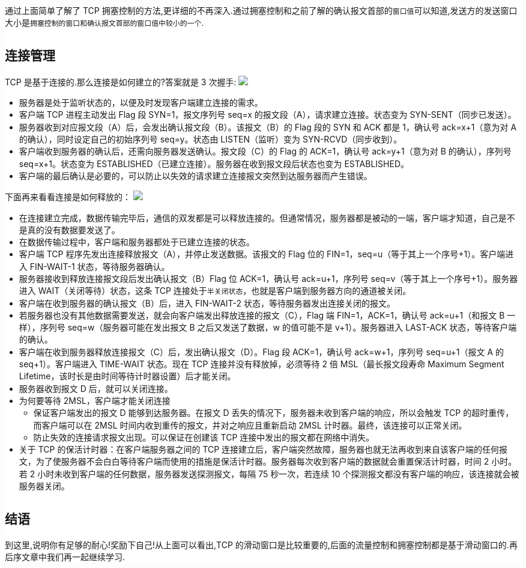 通过上面简单了解了 TCP 拥塞控制的方法,更详细的不再深入.通过拥塞控制和之前了解的确认报文首部的`窗口值`可以知道,发送方的发送窗口大小是`拥塞控制的窗口和确认报文首部的窗口值中较小的一个`.

## 连接管理

TCP 是基于连接的.那么连接是如何建立的?答案就是 3 次握手:
![](http://images-for-blog.oss-cn-beijing.aliyuncs.com/2021/11/29/16381824737119.jpg)

- 服务器是处于监听状态的，以便及时发现客户端建立连接的需求。
- 客户端 TCP 进程主动发出 Flag 段 SYN=1，报文序列号 seq=x 的报文段（A），请求建立连接。状态变为 SYN-SENT（同步已发送）。
- 服务器收到对应报文段（A）后，会发出确认报文段（B）。该报文（B）的 Flag 段的 SYN 和 ACK 都是 1，确认号 ack=x+1（意为对 A 的确认），同时设定自己的初始序列号 seq=y。状态由 LISTEN（监听）变为 SYN-RCVD（同步收到）。
- 客户端收到服务器的确认后，还需向服务器发送确认。报文段（C）的 Flag 的 ACK=1，确认号 ack=y+1（意为对 B 的确认），序列号 seq=x+1。状态变为 ESTABLISHED（已建立连接）。服务器在收到报文段后状态也变为 ESTABLISHED。
- 客户端的最后确认是必要的，可以防止以失效的请求建立连接报文突然到达服务器而产生错误。

下面再来看看连接是如何释放的：
![](http://images-for-blog.oss-cn-beijing.aliyuncs.com/2021/11/29/16381824831834.jpg)

- 在连接建立完成，数据传输完毕后，通信的双发都是可以释放连接的。但通常情况，服务器都是被动的一端，客户端才知道，自己是不是真的没有数据要发送了。
- 在数据传输过程中，客户端和服务器都处于已建立连接的状态。
- 客户端 TCP 程序先发出连接释放报文（A），并停止发送数据。该报文的 Flag 位的 FIN=1，seq=u（等于其上一个序号+1）。客户端进入 FIN-WAIT-1 状态，等待服务器确认。
- 服务器接收到释放连接报文段后发出确认报文（B）Flag 位 ACK=1，确认号 ack=u+1，序列号 seq=v（等于其上一个序号+1）。服务器进入 WAIT（关闭等待）状态，这条 TCP 连接处于`半关闭状态`，也就是客户端到服务器方向的通道被关闭。
- 客户端在收到服务器的确认报文（B）后，进入 FIN-WAIT-2 状态，等待服务器发出连接关闭的报文。
- 若服务器也没有其他数据需要发送，就会向客户端发出释放连接的报文（C），Flag 端 FIN=1，ACK=1，确认号 ack=u+1（和报文 B 一样），序列号 seq=w（服务器可能在发出报文 B 之后又发送了数据，w 的值可能不是 v+1）。服务器进入 LAST-ACK 状态，等待客户端的确认。
- 客户端在收到服务器释放连接报文（C）后，发出确认报文（D）。Flag 段 ACK=1，确认号 ack=w+1，序列号 seq=u+1（报文 A 的 seq+1）。客户端进入 TIME-WAIT 状态。现在 TCP 连接并没有释放掉，必须等待 2 倍 MSL（最长报文段寿命 Maximum Segment Lifetime，该时长是由时间等待计时器设置）后才能关闭。
- 服务器收到报文 D 后，就可以关闭连接。
- 为何要等待 2MSL，客户端才能关闭连接
  - 保证客户端发出的报文 D 能够到达服务器。在报文 D 丢失的情况下，服务器未收到客户端的响应，所以会触发 TCP 的超时重传，而客户端可以在 2MSL 时间内收到重传的报文，并对之响应且重新启动 2MSL 计时器。最终，该连接可以正常关闭。
  - 防止失效的连接请求报文出现。可以保证在创建该 TCP 连接中发出的报文都在网络中消失。
- 关于 TCP 的保活计时器：在客户端服务器之间的 TCP 连接建立后，客户端突然故障，服务器也就无法再收到来自该客户端的任何报文，为了使服务器不会白白等待客户端而使用的措施是保活计时器。服务器每次收到客户端的数据就会重置保活计时器，时间 2 小时。若 2 小时未收到客户端的任何数据，服务器发送探测报文，每隔 75 秒一次，若连续 10 个探测报文都没有客户端的响应，该连接就会被服务器关闭。

## 结语

到这里,说明你有足够的耐心!奖励下自己!从上面可以看出,TCP 的滑动窗口是比较重要的,后面的流量控制和拥塞控制都是基于滑动窗口的.再后序文章中我们再一起继续学习.
